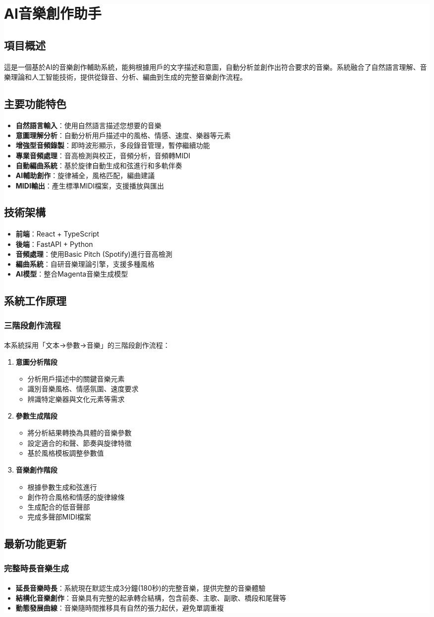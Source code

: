 # AI音樂創作助手

## 項目概述

這是一個基於AI的音樂創作輔助系統，能夠根據用戶的文字描述和意圖，自動分析並創作出符合要求的音樂。系統融合了自然語言理解、音樂理論和人工智能技術，提供從錄音、分析、編曲到生成的完整音樂創作流程。

## 主要功能特色

- **自然語言輸入**：使用自然語言描述您想要的音樂
- **意圖理解分析**：自動分析用戶描述中的風格、情感、速度、樂器等元素
- **增強型音頻錄製**：即時波形顯示，多段錄音管理，暫停繼續功能
- **專業音頻處理**：音高檢測與校正，音頻分析，音頻轉MIDI
- **自動編曲系統**：基於旋律自動生成和弦進行和多軌伴奏
- **AI輔助創作**：旋律補全，風格匹配，編曲建議
- **MIDI輸出**：產生標準MIDI檔案，支援播放與匯出

## 技術架構

- **前端**：React + TypeScript
- **後端**：FastAPI + Python
- **音頻處理**：使用Basic Pitch (Spotify)進行音高檢測
- **編曲系統**：自研音樂理論引擎，支援多種風格
- **AI模型**：整合Magenta音樂生成模型

## 系統工作原理

### 三階段創作流程

本系統採用「文本→參數→音樂」的三階段創作流程：

1. **意圖分析階段**
   - 分析用戶描述中的關鍵音樂元素
   - 識別音樂風格、情感氛圍、速度要求
   - 辨識特定樂器與文化元素等需求

2. **參數生成階段**
   - 將分析結果轉換為具體的音樂參數
   - 設定適合的和聲、節奏與旋律特徵
   - 基於風格模板調整參數值

3. **音樂創作階段**
   - 根據參數生成和弦進行
   - 創作符合風格和情感的旋律線條
   - 生成配合的低音聲部
   - 完成多聲部MIDI檔案

## 最新功能更新

### 完整時長音樂生成
- **延長音樂時長**：系統現在默認生成3分鐘(180秒)的完整音樂，提供完整的音樂體驗
- **結構化音樂創作**：音樂具有完整的起承轉合結構，包含前奏、主歌、副歌、橋段和尾聲等
- **動態發展曲線**：音樂隨時間推移具有自然的張力起伏，避免單調重複
